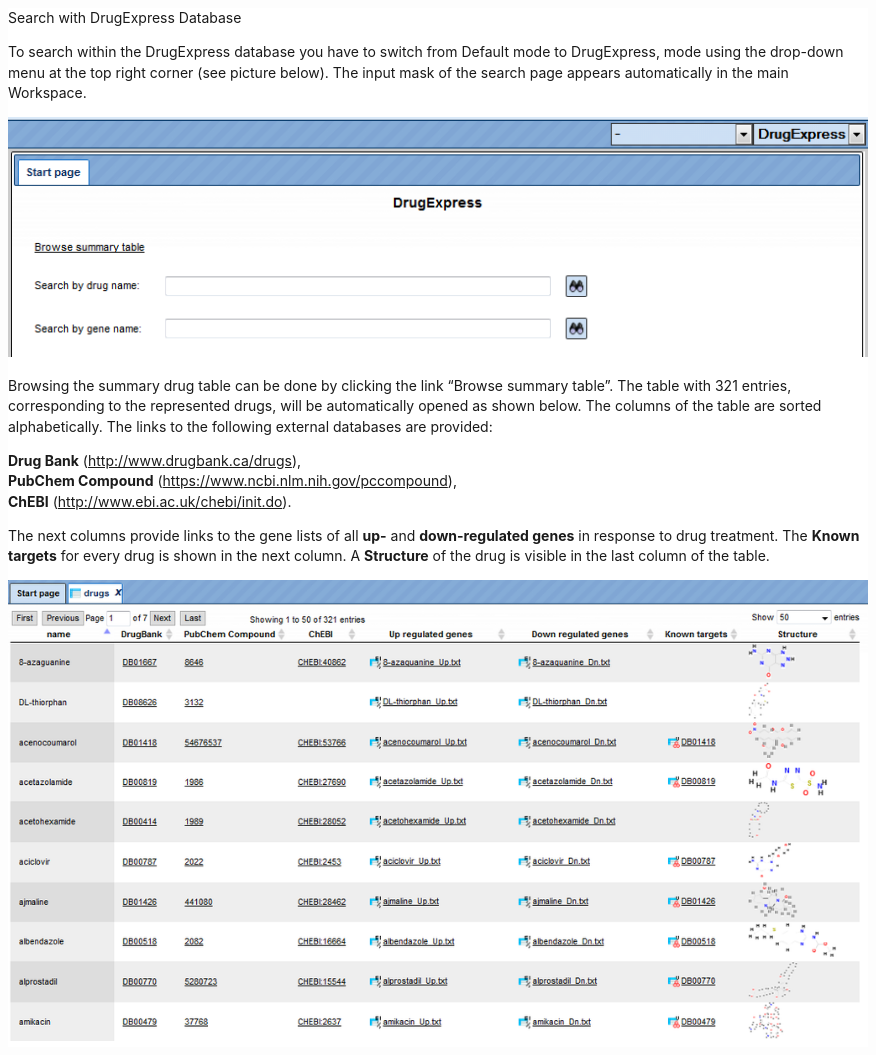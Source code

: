 Search with DrugExpress Database

To search within the DrugExpress database you have to switch from Default mode
to DrugExpress, mode using the drop-down menu at the top right corner (see
picture below). The input mask of the search page appears automatically in the
main Workspace.

![](media/6b14e8a5d63f47bd2656bb9bb41e0871.png)

Browsing the summary drug table can be done by clicking the link “Browse summary
table”. The table with 321 entries, corresponding to the represented drugs, will
be automatically opened as shown below. The columns of the table are sorted
alphabetically. The links to the following external databases are provided:

**Drug Bank** (<http://www.drugbank.ca/drugs>),  
**PubChem Compound** (<https://www.ncbi.nlm.nih.gov/pccompound>),  
**ChEBI** (<http://www.ebi.ac.uk/chebi/init.do>).

The next columns provide links to the gene lists of all **up-** and
**down-regulated genes** in response to drug treatment. The **Known targets**
for every drug is shown in the next column. A **Structure** of the drug is
visible in the last column of the table.

![](media/471e122934f3168fd0ba47a5f3e024dc.png)
